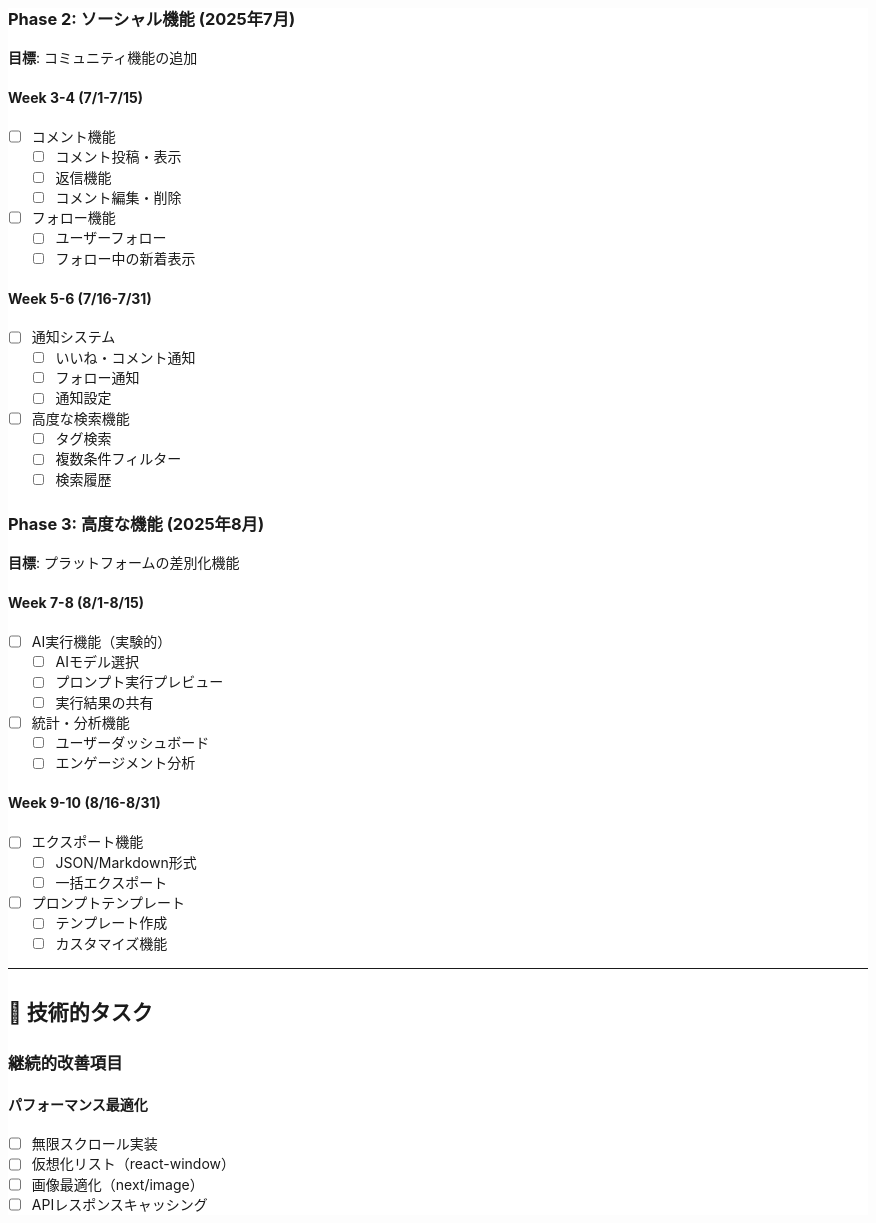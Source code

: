 ### Phase 2: ソーシャル機能 (2025年7月)
**目標**: コミュニティ機能の追加

#### Week 3-4 (7/1-7/15)
- [ ] コメント機能
  - [ ] コメント投稿・表示
  - [ ] 返信機能
  - [ ] コメント編集・削除
- [ ] フォロー機能
  - [ ] ユーザーフォロー
  - [ ] フォロー中の新着表示

#### Week 5-6 (7/16-7/31)
- [ ] 通知システム
  - [ ] いいね・コメント通知
  - [ ] フォロー通知
  - [ ] 通知設定
- [ ] 高度な検索機能
  - [ ] タグ検索
  - [ ] 複数条件フィルター
  - [ ] 検索履歴

### Phase 3: 高度な機能 (2025年8月)
**目標**: プラットフォームの差別化機能

#### Week 7-8 (8/1-8/15)
- [ ] AI実行機能（実験的）
  - [ ] AIモデル選択
  - [ ] プロンプト実行プレビュー
  - [ ] 実行結果の共有
- [ ] 統計・分析機能
  - [ ] ユーザーダッシュボード
  - [ ] エンゲージメント分析

#### Week 9-10 (8/16-8/31)
- [ ] エクスポート機能
  - [ ] JSON/Markdown形式
  - [ ] 一括エクスポート
- [ ] プロンプトテンプレート
  - [ ] テンプレート作成
  - [ ] カスタマイズ機能

---

## 🔧 技術的タスク

### 継続的改善項目

#### パフォーマンス最適化
- [ ] 無限スクロール実装
- [ ] 仮想化リスト（react-window）
- [ ] 画像最適化（next/image）
- [ ] APIレスポンスキャッシング
